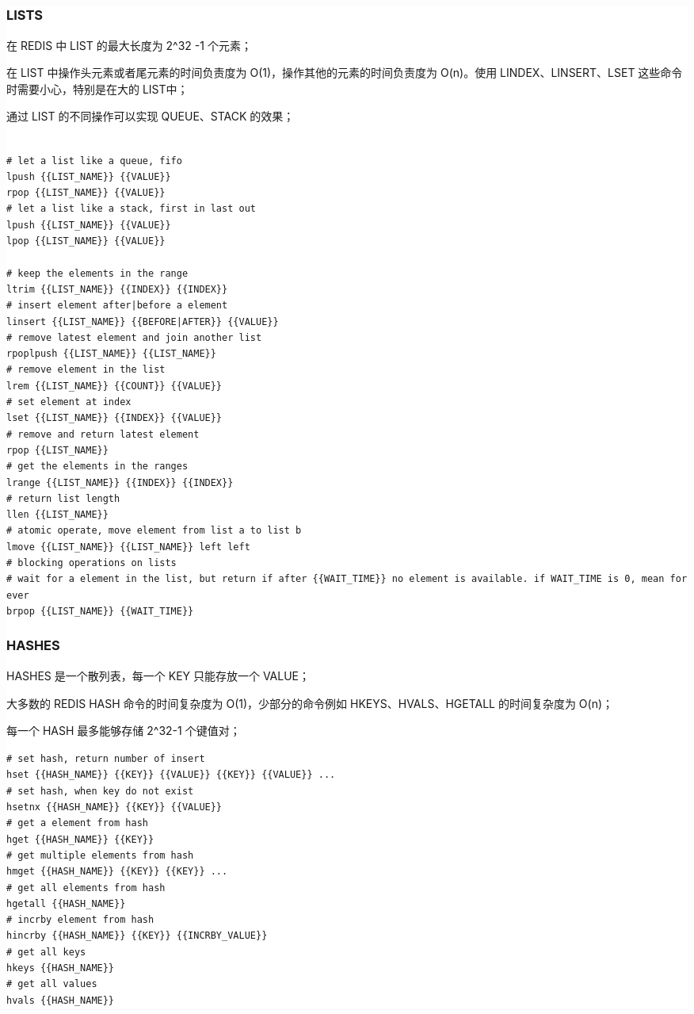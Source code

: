 ### **LISTS**

在 REDIS 中 LIST 的最大长度为 2^32 -1 个元素；

在 LIST 中操作头元素或者尾元素的时间负责度为 O(1)，操作其他的元素的时间负责度为 O(n)。使用 LINDEX、LINSERT、LSET 这些命令时需要小心，特别是在大的 LIST中；

通过 LIST 的不同操作可以实现 QUEUE、STACK 的效果；

```

# let a list like a queue, fifo
lpush {{LIST_NAME}} {{VALUE}}
rpop {{LIST_NAME}} {{VALUE}}
# let a list like a stack, first in last out
lpush {{LIST_NAME}} {{VALUE}}
lpop {{LIST_NAME}} {{VALUE}}

# keep the elements in the range
ltrim {{LIST_NAME}} {{INDEX}} {{INDEX}}
# insert element after|before a element
linsert {{LIST_NAME}} {{BEFORE|AFTER}} {{VALUE}}
# remove latest element and join another list
rpoplpush {{LIST_NAME}} {{LIST_NAME}}
# remove element in the list
lrem {{LIST_NAME}} {{COUNT}} {{VALUE}}
# set element at index
lset {{LIST_NAME}} {{INDEX}} {{VALUE}}
# remove and return latest element
rpop {{LIST_NAME}}
# get the elements in the ranges
lrange {{LIST_NAME}} {{INDEX}} {{INDEX}}
# return list length
llen {{LIST_NAME}}
# atomic operate, move element from list a to list b
lmove {{LIST_NAME}} {{LIST_NAME}} left left
# blocking operations on lists
# wait for a element in the list, but return if after {{WAIT_TIME}} no element is available. if WAIT_TIME is 0, mean forever
brpop {{LIST_NAME}} {{WAIT_TIME}}

```

### **HASHES**

HASHES 是一个散列表，每一个 KEY 只能存放一个 VALUE；

大多数的 REDIS HASH 命令的时间复杂度为 O(1)，少部分的命令例如 HKEYS、HVALS、HGETALL 的时间复杂度为 O(n)；

每一个 HASH 最多能够存储 2^32-1 个键值对；

```
# set hash, return number of insert
hset {{HASH_NAME}} {{KEY}} {{VALUE}} {{KEY}} {{VALUE}} ...
# set hash, when key do not exist
hsetnx {{HASH_NAME}} {{KEY}} {{VALUE}}
# get a element from hash
hget {{HASH_NAME}} {{KEY}}
# get multiple elements from hash
hmget {{HASH_NAME}} {{KEY}} {{KEY}} ...
# get all elements from hash
hgetall {{HASH_NAME}}
# incrby element from hash
hincrby {{HASH_NAME}} {{KEY}} {{INCRBY_VALUE}}
# get all keys
hkeys {{HASH_NAME}}
# get all values
hvals {{HASH_NAME}}
```
